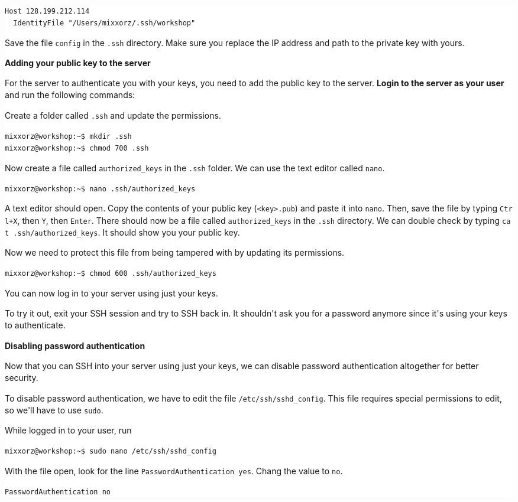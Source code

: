 ```
Host 128.199.212.114
  IdentityFile "/Users/mixxorz/.ssh/workshop"
```

Save the file `config` in the `.ssh` directory. Make sure you replace the IP address and path to the private key with yours.

**Adding your public key to the server**

For the server to authenticate you with your keys, you need to add the public key to the server. __Login to the server as your user__ and run the following commands:

Create a folder called `.ssh` and update the permissions.

```
mixxorz@workshop:~$ mkdir .ssh
mixxorz@workshop:~$ chmod 700 .ssh
```

Now create a file called `authorized_keys` in the `.ssh` folder. We can use the text editor called `nano`.

```
mixxorz@workshop:~$ nano .ssh/authorized_keys
```

A text editor should open. Copy the contents of your public key (`<key>.pub`) and paste it into `nano`. Then, save the file by typing `Ctrl+X`, then `Y`, then `Enter`. There should now be a file called `authorized_keys` in the `.ssh` directory. We can double check by typing `cat .ssh/authorized_keys`. It should show you your public key.

Now we need to protect this file from being tampered with by updating its permissions.

```
mixxorz@workshop:~$ chmod 600 .ssh/authorized_keys
```

You can now log in to your server using just your keys.

To try it out, exit your SSH session and try to SSH back in. It shouldn't ask you for a password anymore since it's using your keys to authenticate.

**Disabling password authentication**

Now that you can SSH into your server using just your keys, we can disable password authentication altogether for better security.

To disable password authentication, we have to edit the file `/etc/ssh/sshd_config`. This file requires special permissions to edit, so we'll have to use `sudo`.

While logged in to your user, run

```
mixxorz@workshop:~$ sudo nano /etc/ssh/sshd_config
```

With the file open, look for the line `PasswordAuthentication yes`. Chang the value to `no`.

```
PasswordAuthentication no
```
